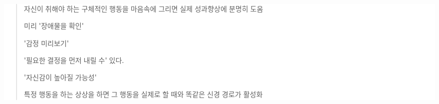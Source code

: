 
> 자신이 취해야 하는 구체적인 행동을 마음속에 그리면 실제 성과향상에 분명히 도움
>
> 미리 '장애물을 확인'
>
> '감정 미리보기'
>
> '필요한 결정을 먼저 내릴 수' 있다.
>
> '자신감이 높아질 가능성'
>
> 특정 행동을 하는 상상을 하면 그 행동을 실제로 할 때와 똑같은 신경 경로가 활성화

